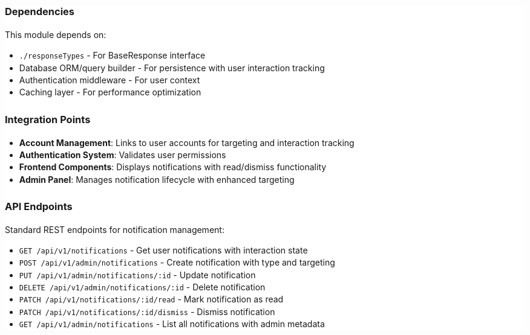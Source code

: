 ### Dependencies

This module depends on:

- `./responseTypes` - For BaseResponse interface
- Database ORM/query builder - For persistence with user interaction tracking
- Authentication middleware - For user context
- Caching layer - For performance optimization

### Integration Points

- **Account Management**: Links to user accounts for targeting and interaction tracking
- **Authentication System**: Validates user permissions
- **Frontend Components**: Displays notifications with read/dismiss functionality
- **Admin Panel**: Manages notification lifecycle with enhanced targeting

### API Endpoints

Standard REST endpoints for notification management:

- `GET /api/v1/notifications` - Get user notifications with interaction state
- `POST /api/v1/admin/notifications` - Create notification with type and targeting
- `PUT /api/v1/admin/notifications/:id` - Update notification
- `DELETE /api/v1/admin/notifications/:id` - Delete notification
- `PATCH /api/v1/notifications/:id/read` - Mark notification as read
- `PATCH /api/v1/notifications/:id/dismiss` - Dismiss notification
- `GET /api/v1/admin/notifications` - List all notifications with admin metadata